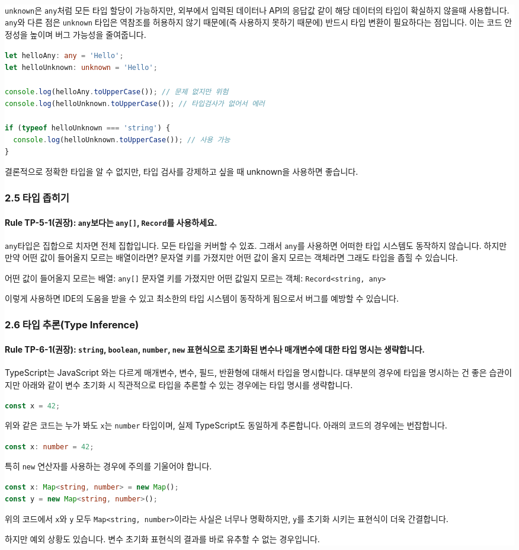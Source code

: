 `unknown`은 `any`처럼 모든 타입 할당이 가능하지만, 외부에서 입력된 데이터나 API의 응답값 같이 해당 데이터의 타입이 확실하지 않을때 사용합니다. `any`와 다른 점은 `unknown` 타입은 역참조를 허용하지 않기 때문에(즉 사용하지 못하기 때문에) 반드시 타입 변환이 필요하다는 점입니다. 이는 코드 안정성을 높이며 버그 가능성을 줄여줍니다.

```ts
let helloAny: any = 'Hello';
let helloUnknown: unknown = 'Hello';

console.log(helloAny.toUpperCase()); // 문제 없지만 위험
console.log(helloUnknown.toUpperCase()); // 타입검사가 없어서 에러

if (typeof helloUnknown === 'string') {
  console.log(helloUnknown.toUpperCase()); // 사용 가능
}
```

결론적으로 정확한 타입을 알 수 없지만, 타입 검사를 강제하고 싶을 때 unknown을 사용하면 좋습니다.

### 2.5 타입 좁히기

#### Rule TP-5-1(권장): `any`보다는 `any[]`, `Record`를 사용하세요.

`any`타입은 집합으로 치자면 전체 집합입니다. 모든 타입을 커버할 수 있죠. 그래서 `any`를 사용하면 어떠한 타입 시스템도 동작하지 않습니다. 하지만 만약 어떤 값이 들어올지 모르는 배열이라면? 문자열 키를 가졌지만 어떤 값이 올지 모르는 객체라면 그래도 타입을 좁힐 수 있습니다.

어떤 값이 들어올지 모르는 배열: `any[]`
문자열 키를 가졌지만 어떤 값일지 모르는 객체: `Record<string, any>`

이렇게 사용하면 IDE의 도움을 받을 수 있고 최소한의 타입 시스템이 동작하게 됨으로서 버그를 예방할 수 있습니다.

### 2.6 타입 추론(Type Inference)

#### Rule TP-6-1(권장): `string`, `boolean`, `number`, `new` 표현식으로 초기화된 변수나 매개변수에 대한 타입 명시는 생략합니다.

TypeScript는 JavaScript 와는 다르게 매개변수, 변수, 필드, 반환형에 대해서 타입을 명시합니다. 대부분의 경우에 타입을 명시하는 건 좋은 습관이지만 아래와 같이 변수 초기화 시 직관적으로 타입을 추론할 수 있는 경우에는 타입 명시를 생략합니다.

```ts
const x = 42;
```

위와 같은 코드는 누가 봐도 `x`는 `number` 타입이며, 실제 TypeScript도 동일하게 추론합니다. 아래의 코드의 경우에는 번잡합니다.

```ts
const x: number = 42;
```

특히 `new` 연산자를 사용하는 경우에 주의를 기울어야 합니다.

```ts
const x: Map<string, number> = new Map();
const y = new Map<string, number>();
```

위의 코드에서 `x`와 `y` 모두 `Map<string, number>`이라는 사실은 너무나 명확하지만, `y`를 초기화 시키는 표현식이 더욱 간결합니다.

하지만 예외 상황도 있습니다. 변수 초기화 표현식의 결과를 바로 유추할 수 없는 경우입니다.
